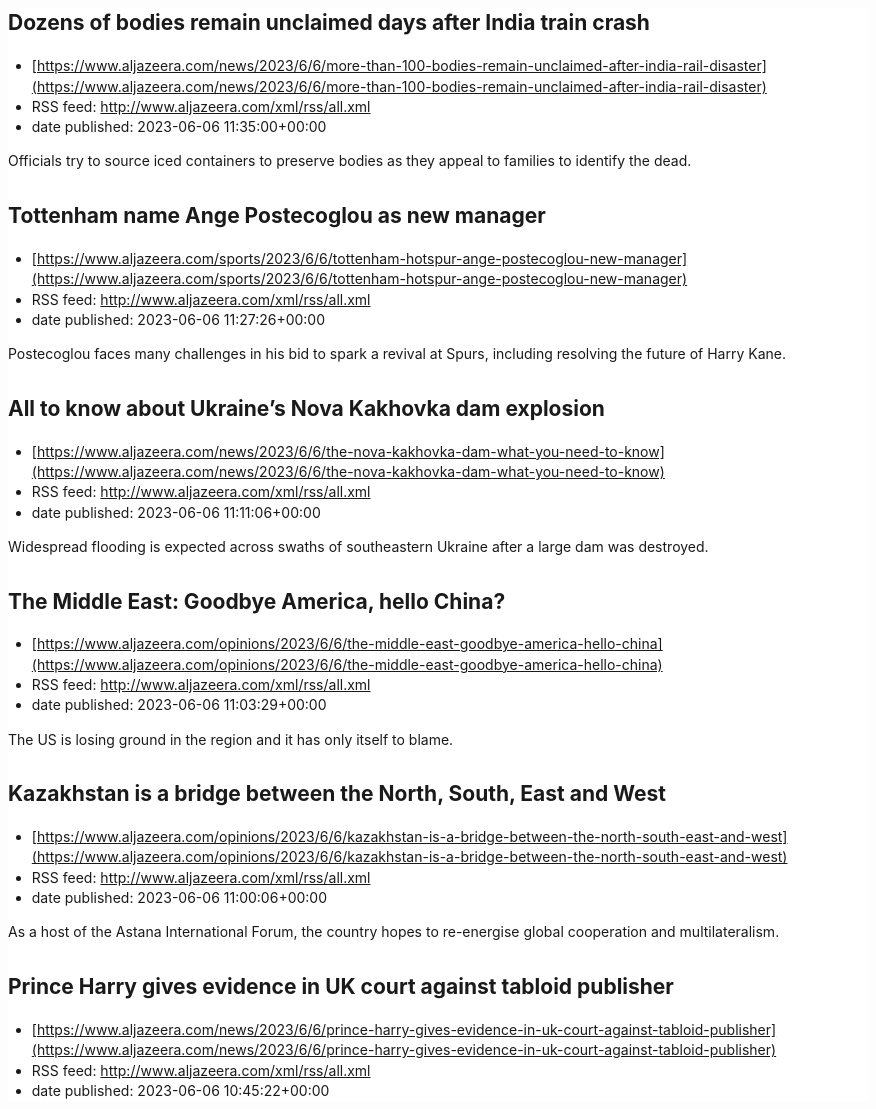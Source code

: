 ## Dozens of bodies remain unclaimed days after India train crash
 - [https://www.aljazeera.com/news/2023/6/6/more-than-100-bodies-remain-unclaimed-after-india-rail-disaster](https://www.aljazeera.com/news/2023/6/6/more-than-100-bodies-remain-unclaimed-after-india-rail-disaster)
 - RSS feed: http://www.aljazeera.com/xml/rss/all.xml
 - date published: 2023-06-06 11:35:00+00:00

Officials try to source iced containers to preserve bodies as they appeal to families to identify the dead.

## Tottenham name Ange Postecoglou as new manager
 - [https://www.aljazeera.com/sports/2023/6/6/tottenham-hotspur-ange-postecoglou-new-manager](https://www.aljazeera.com/sports/2023/6/6/tottenham-hotspur-ange-postecoglou-new-manager)
 - RSS feed: http://www.aljazeera.com/xml/rss/all.xml
 - date published: 2023-06-06 11:27:26+00:00

Postecoglou faces many challenges in his bid to spark a revival at Spurs, including resolving the future of Harry Kane.

## All to know about Ukraine’s Nova Kakhovka dam explosion
 - [https://www.aljazeera.com/news/2023/6/6/the-nova-kakhovka-dam-what-you-need-to-know](https://www.aljazeera.com/news/2023/6/6/the-nova-kakhovka-dam-what-you-need-to-know)
 - RSS feed: http://www.aljazeera.com/xml/rss/all.xml
 - date published: 2023-06-06 11:11:06+00:00

Widespread flooding is expected across swaths of southeastern Ukraine after a large dam was destroyed.

## The Middle East: Goodbye America, hello China?
 - [https://www.aljazeera.com/opinions/2023/6/6/the-middle-east-goodbye-america-hello-china](https://www.aljazeera.com/opinions/2023/6/6/the-middle-east-goodbye-america-hello-china)
 - RSS feed: http://www.aljazeera.com/xml/rss/all.xml
 - date published: 2023-06-06 11:03:29+00:00

The US is losing ground in the region and it has only itself to blame.

## Kazakhstan is a bridge between the North, South, East and West
 - [https://www.aljazeera.com/opinions/2023/6/6/kazakhstan-is-a-bridge-between-the-north-south-east-and-west](https://www.aljazeera.com/opinions/2023/6/6/kazakhstan-is-a-bridge-between-the-north-south-east-and-west)
 - RSS feed: http://www.aljazeera.com/xml/rss/all.xml
 - date published: 2023-06-06 11:00:06+00:00

As a host of the Astana International Forum, the country hopes to re-energise global cooperation and multilateralism.

## Prince Harry gives evidence in UK court against tabloid publisher
 - [https://www.aljazeera.com/news/2023/6/6/prince-harry-gives-evidence-in-uk-court-against-tabloid-publisher](https://www.aljazeera.com/news/2023/6/6/prince-harry-gives-evidence-in-uk-court-against-tabloid-publisher)
 - RSS feed: http://www.aljazeera.com/xml/rss/all.xml
 - date published: 2023-06-06 10:45:22+00:00
